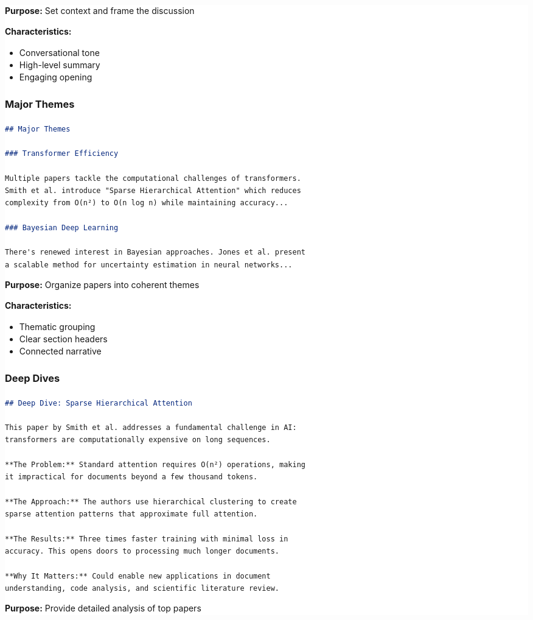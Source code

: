 **Purpose:** Set context and frame the discussion

**Characteristics:**

- Conversational tone
- High-level summary
- Engaging opening

### Major Themes

```markdown
## Major Themes

### Transformer Efficiency

Multiple papers tackle the computational challenges of transformers.
Smith et al. introduce "Sparse Hierarchical Attention" which reduces
complexity from O(n²) to O(n log n) while maintaining accuracy...

### Bayesian Deep Learning

There's renewed interest in Bayesian approaches. Jones et al. present
a scalable method for uncertainty estimation in neural networks...
```

**Purpose:** Organize papers into coherent themes

**Characteristics:**

- Thematic grouping
- Clear section headers
- Connected narrative

### Deep Dives

```markdown
## Deep Dive: Sparse Hierarchical Attention

This paper by Smith et al. addresses a fundamental challenge in AI:
transformers are computationally expensive on long sequences.

**The Problem:** Standard attention requires O(n²) operations, making
it impractical for documents beyond a few thousand tokens.

**The Approach:** The authors use hierarchical clustering to create
sparse attention patterns that approximate full attention.

**The Results:** Three times faster training with minimal loss in
accuracy. This opens doors to processing much longer documents.

**Why It Matters:** Could enable new applications in document
understanding, code analysis, and scientific literature review.
```

**Purpose:** Provide detailed analysis of top papers
